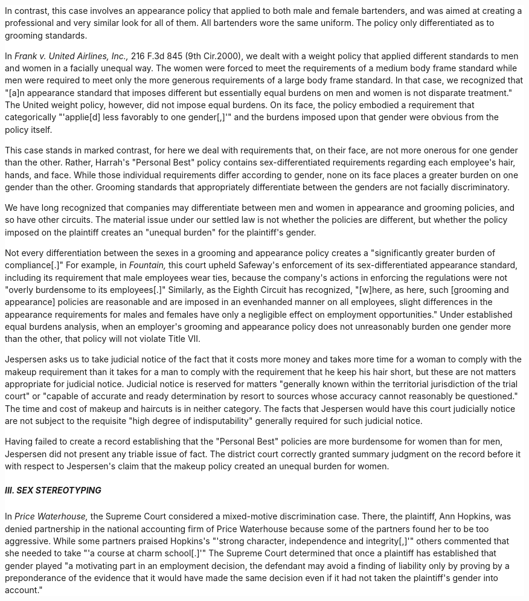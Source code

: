 In contrast, this case involves an appearance policy that applied to both male and female bartenders, and was aimed at creating a professional and very similar look for all of them. All bartenders wore the same uniform. The policy only differentiated as to grooming standards.

In _Frank v. United Airlines, Inc.,_ 216 F.3d 845 (9th Cir.2000), we dealt with a weight policy that applied different standards to men and women in a facially unequal way. The women were forced to meet the requirements of a medium body frame standard while men were required to meet only the more generous requirements of a large body frame standard. In that case, we recognized that "\[a\]n appearance standard that imposes different but essentially equal burdens on men and women is not disparate treatment." The United weight policy, however, did not impose equal burdens. On its face, the policy embodied a requirement that categorically "'applie\[d\] less favorably to one gender\[,\]'" and the burdens imposed upon that gender were obvious from the policy itself.

This case stands in marked contrast, for here we deal with requirements that, on their face, are not more onerous for one gender than the other. Rather, Harrah's "Personal Best" policy contains sex-differentiated requirements regarding each employee's hair, hands, and face. While those individual requirements differ according to gender, none on its face places a greater burden on one gender than the other. Grooming standards that appropriately differentiate between the genders are not facially discriminatory.

We have long recognized that companies may differentiate between men and women in appearance and grooming policies, and so have other circuits. The material issue under our settled law is not whether the policies are different, but whether the policy imposed on the plaintiff creates an "unequal burden" for the plaintiff's gender. 

Not every differentiation between the sexes in a grooming and appearance policy creates a "significantly greater burden of compliance\[.\]" For example, in _Fountain,_ this court upheld Safeway's enforcement of its sex-differentiated appearance standard, including its requirement that male employees wear ties, because the company's actions in enforcing the regulations were not "overly burdensome to its employees\[.\]" Similarly, as the Eighth Circuit has recognized, "\[w\]here, as here, such \[grooming and appearance\] policies are reasonable and are imposed in an evenhanded manner on all employees, slight differences in the appearance requirements for males and females have only a negligible effect on employment opportunities." Under established equal burdens analysis, when an employer's grooming and appearance policy does not unreasonably burden one gender more than the other, that policy will not violate Title VII.

Jespersen asks us to take judicial notice of the fact that it costs more money and takes more time for a woman to comply with the makeup requirement than it takes for a man to comply with the requirement that he keep his hair short, but these are not matters appropriate for judicial notice. Judicial notice is reserved for matters "generally known within the territorial jurisdiction of the trial court" or "capable of accurate and ready determination by resort to sources whose accuracy cannot reasonably be questioned." The time and cost of makeup and haircuts is in neither category. The facts that Jespersen would have this court judicially notice are not subject to the requisite "high degree of indisputability" generally required for such judicial notice.

Having failed to create a record establishing that the "Personal Best" policies are more burdensome for women than for men, Jespersen did not present any triable issue of fact. The district court correctly granted summary judgment on the record before it with respect to Jespersen's claim that the makeup policy created an unequal burden for women.

##### III. SEX STEREOTYPING

In _Price Waterhouse,_ the Supreme Court considered a mixed-motive discrimination case. There, the plaintiff, Ann Hopkins, was denied partnership in the national accounting firm of Price Waterhouse because some of the partners found her to be too aggressive. While some partners praised Hopkins's "'strong character, independence and integrity\[,\]'" others commented that she needed to take "'a course at charm school\[.\]'" The Supreme Court determined that once a plaintiff has established that gender played "a motivating part in an employment decision, the defendant may avoid a finding of liability only by proving by a preponderance of the evidence that it would have made the same decision even if it had not taken the plaintiff's gender into account."


[^Jesperson1]: (n.1 in opinion) "\[I\]t shall not be an unlawful employment practice for an employer to hire and employ employees . . . on the basis of his religion, sex, or national origin in those certain instances where religion, sex, or national origin is a bona fide occupational qualification reasonably necessary to the normal operation of that particular business or enterprise\[.\]"
[^Jesperson2]: (n.1 in dissenting opinion) I have little doubt that Jespersen could have made some kind of a record in order to establish that the "Personal Best" policies are more burdensome for women than for men. The cost of makeup and time needed to apply it can both be quantified as can, for example, the cost of haircuts and time needed for nail trimming; had a record been offered in this case to establish the alleged undue burden on women, the district court could have evaluated it. Having failed to create such a record, Jespersen did not present any triable issue of fact on this issue.
[^Jesperson3]: (n.2 in dissenting opinion) Title VII identifies only one circumstance in which employers may take gender into account in making an employment decision—namely, "when gender is a 'bona fide occupational qualification \[(BFOQ)\] reasonably necessary to the normal operation of th\[e\] particular business or enterprise.'" Harrah's has not attempted to defend the "Personal Best" makeup requirement as a BFOQ. In fact, there is little doubt that the "Personal Best" policy is not a business necessity, as Harrah's quietly disposed of this policy after Jespersen filed this suit. Regardless, although a BFOQ is a defense that an employer may raise, it does not preclude the employee from demonstrating the elements of a prima facie case of discrimination and presenting her case to a jury.
